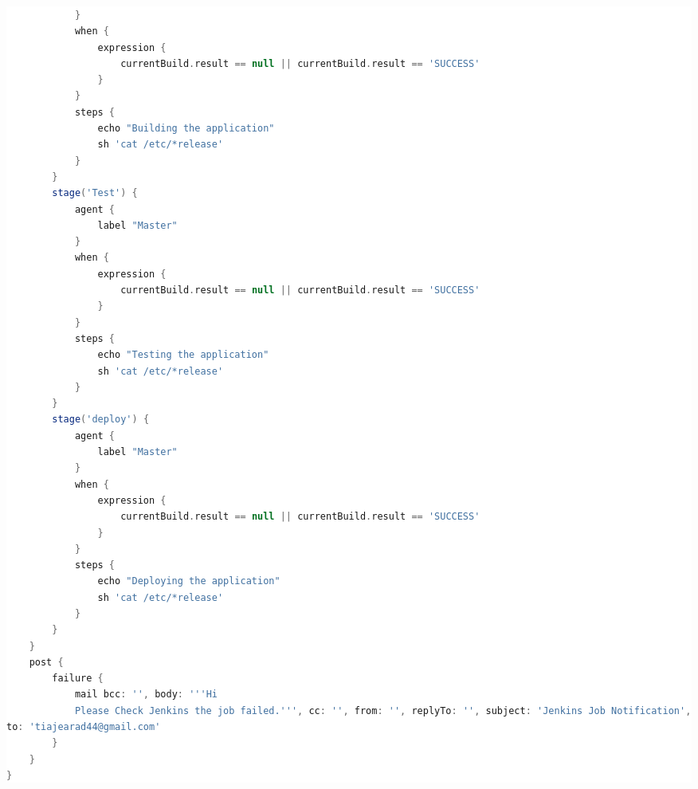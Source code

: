 ```groovy
			}
			when {
				expression {
					currentBuild.result == null || currentBuild.result == 'SUCCESS'
				}
			}
			steps {
				echo "Building the application"
				sh 'cat /etc/*release'
			}
		}
		stage('Test') {
			agent {
				label "Master"
			}
			when {
				expression {
					currentBuild.result == null || currentBuild.result == 'SUCCESS'
				}
			}
			steps {
				echo "Testing the application"
				sh 'cat /etc/*release'
			}
		}
		stage('deploy') {
			agent {
				label "Master"
			}
			when {
				expression {
					currentBuild.result == null || currentBuild.result == 'SUCCESS'
				}
			}
			steps {
				echo "Deploying the application"
				sh 'cat /etc/*release'
			}
		}
	}
	post {
		failure {
			mail bcc: '', body: '''Hi 
			Please Check Jenkins the job failed.''', cc: '', from: '', replyTo: '', subject: 'Jenkins Job Notification', to: 'tiajearad44@gmail.com'
		}
	}
}
```


